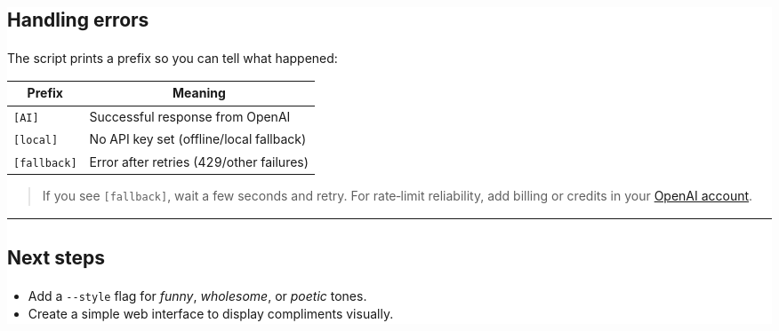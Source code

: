 ## Handling errors

The script prints a prefix so you can tell what happened:

| Prefix | Meaning |
|--------|----------|
| `[AI]` | Successful response from OpenAI |
| `[local]` | No API key set (offline/local fallback) |
| `[fallback]` | Error after retries (429/other failures) |

> If you see `[fallback]`, wait a few seconds and retry. For rate‑limit reliability, add billing or credits in your [OpenAI account](https://platform.openai.com/account/billing).

---

## Next steps

- Add a `--style` flag for *funny*, *wholesome*, or *poetic* tones.
- Create a simple web interface to display compliments visually.
